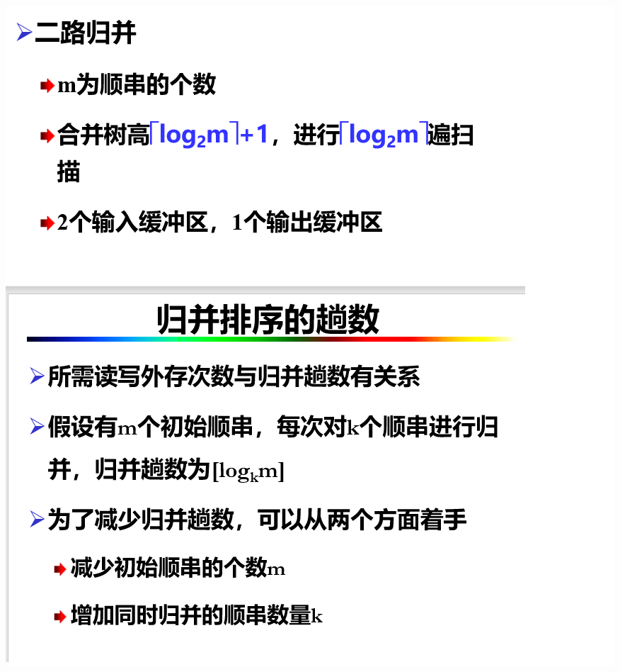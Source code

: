 ![image-20250103143834827](数算期末复习/image-20250103143834827.png)

![image-20250103143919267](数算期末复习/image-20250103143919267.png)
